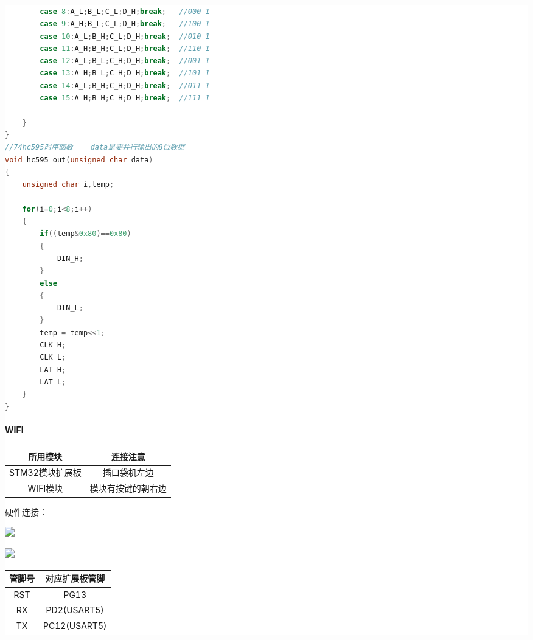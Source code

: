 ```cpp
		case 8:A_L;B_L;C_L;D_H;break;	//000 1
		case 9:A_H;B_L;C_L;D_H;break;	//100 1
		case 10:A_L;B_H;C_L;D_H;break;	//010 1
		case 11:A_H;B_H;C_L;D_H;break;	//110 1
		case 12:A_L;B_L;C_H;D_H;break;	//001 1
		case 13:A_H;B_L;C_H;D_H;break;	//101 1
		case 14:A_L;B_H;C_H;D_H;break;	//011 1
		case 15:A_H;B_H;C_H;D_H;break;	//111 1
		
	}
}
//74hc595时序函数    data是要并行输出的8位数据
void hc595_out(unsigned char data)
{
	unsigned char i,temp;

	for(i=0;i<8;i++)
	{
		if((temp&0x80)==0x80)
		{
			DIN_H;
		}
		else
		{
			DIN_L;
		}
		temp = temp<<1;
		CLK_H;
		CLK_L;
		LAT_H;
		LAT_L;
	}
}
```



####  WIFI

|    所用模块     |      连接注意      |
| :-------------: | :----------------: |
| STM32模块扩展板 |    插口袋机左边    |
|    WIFI模块     | 模块有按键的朝右边 |

硬件连接：

![ ](https://image-1309791158.cos.ap-guangzhou.myqcloud.com/其他/QQ截图20221110021647.jpg)

![ ](https://image-1309791158.cos.ap-guangzhou.myqcloud.com/其他/QQ截图20221109162323.png)

| 管脚号 | 对应扩展板管脚 |
| :----: | :------------: |
|  RST   |      PG13      |
|   RX   |  PD2(USART5)   |
|   TX   |  PC12(USART5)  |
